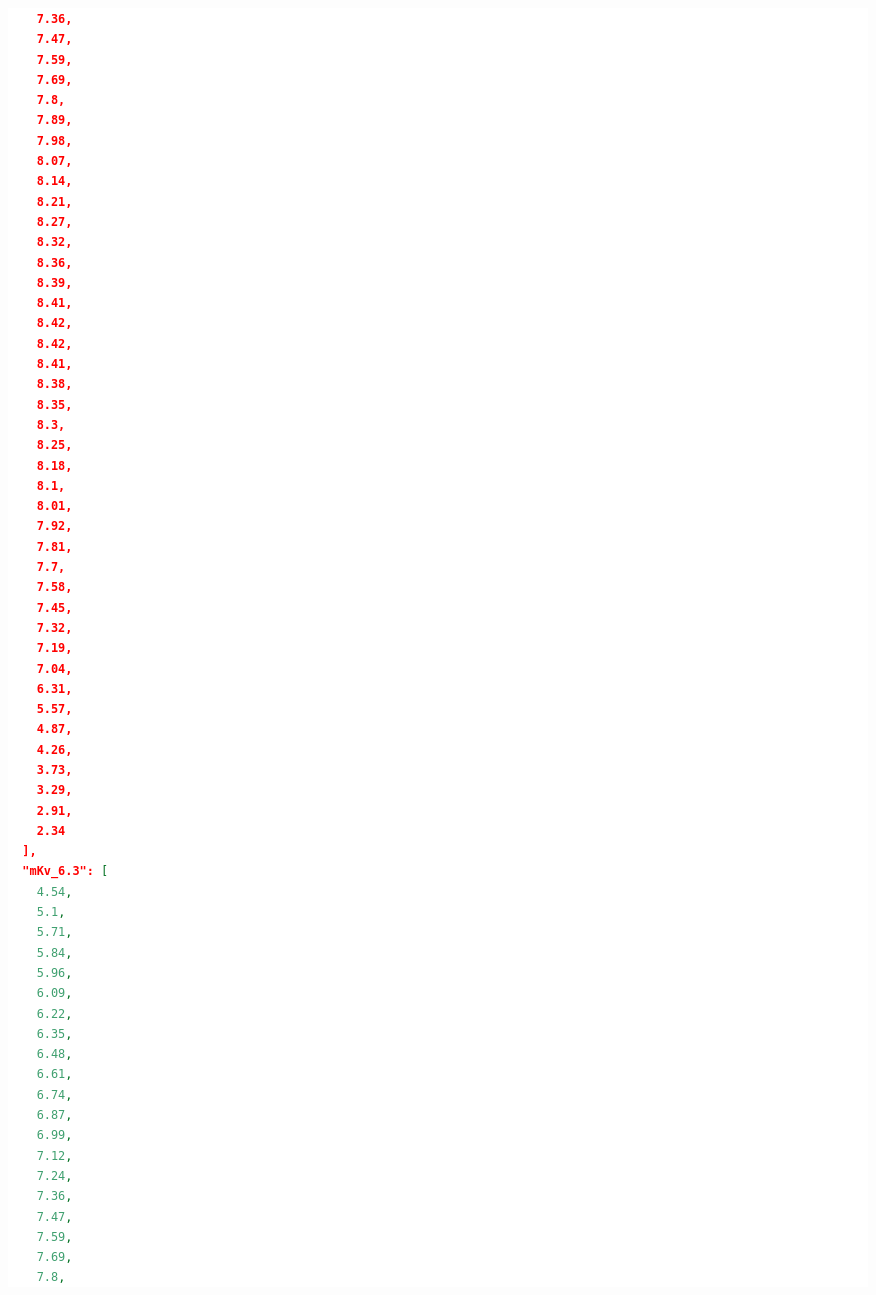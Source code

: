 ```json
    7.36,
    7.47,
    7.59,
    7.69,
    7.8,
    7.89,
    7.98,
    8.07,
    8.14,
    8.21,
    8.27,
    8.32,
    8.36,
    8.39,
    8.41,
    8.42,
    8.42,
    8.41,
    8.38,
    8.35,
    8.3,
    8.25,
    8.18,
    8.1,
    8.01,
    7.92,
    7.81,
    7.7,
    7.58,
    7.45,
    7.32,
    7.19,
    7.04,
    6.31,
    5.57,
    4.87,
    4.26,
    3.73,
    3.29,
    2.91,
    2.34
  ],
  "mKv_6.3": [
    4.54,
    5.1,
    5.71,
    5.84,
    5.96,
    6.09,
    6.22,
    6.35,
    6.48,
    6.61,
    6.74,
    6.87,
    6.99,
    7.12,
    7.24,
    7.36,
    7.47,
    7.59,
    7.69,
    7.8,
```